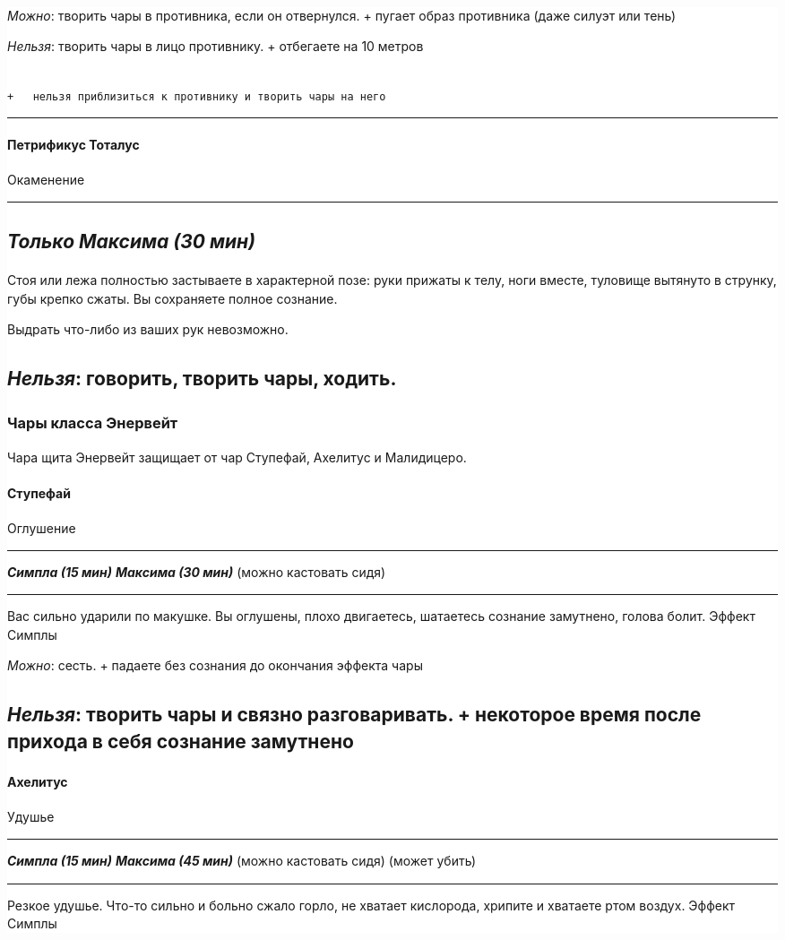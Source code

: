   *Можно*: творить чары в противника, если он отвернулся.                                                                                                              +   пугает образ противника (даже силуэт или тень)

  *Нельзя*: творить чары в лицо противнику.                                                                                                                            +   отбегаете на 10 метров

                                                                                                                                                                       +   нельзя приблизиться к противнику и творить чары на него
  ----------------------------------------------------------------------------------------------------------------------------------------------------------------------------------------------------------------------------------

#### Петрификус Тоталус

Окаменение

  -------------------------------------------------------------------------------------------------------------------------------------------------------------------------
  ***Только Максима (30 мин)***
  -------------------------------------------------------------------------------------------------------------------------------------------------------------------------
  Стоя или лежа полностью застываете в характерной позе: руки прижаты к телу, ноги вместе, туловище вытянуто в струнку, губы крепко сжаты. Вы сохраняете полное сознание.

  Выдрать что-либо из ваших рук невозможно.

  *Нельзя*: говорить, творить чары, ходить.
  -------------------------------------------------------------------------------------------------------------------------------------------------------------------------

### Чары класса Энервейт

Чара щита Энервейт защищает от чар Ступефай, Ахелитус и Малидицеро.

#### Ступефай

Оглушение

  -------------------------------------------------------------------------------------------------------------------------------------------------------------------------
  ***Симпла (15 мин)***                                                                                       ***Максима (30 мин)***
  (можно кастовать сидя)
  ----------------------------------------------------------------------------------------------------------- -------------------------------------------------------------
  Вас сильно ударили по макушке. Вы оглушены, плохо двигаетесь, шатаетесь сознание замутнено, голова болит.   Эффект Симплы

  *Можно*: сесть.                                                                                             +   падаете без сознания до окончания эффекта чары

  *Нельзя*: творить чары и связно разговаривать.                                                              +   некоторое время после прихода в себя сознание замутнено
  -------------------------------------------------------------------------------------------------------------------------------------------------------------------------

#### Ахелитус

Удушье

  ----------------------------------------------------------------------------------------------------------------------------------------------------------------------------------
  ***Симпла (15 мин)***                                                                                      ***Максима (45 мин)***
  (можно кастовать сидя)                                                                                     (может убить)
  ---------------------------------------------------------------------------------------------------------- -----------------------------------------------------------------------
  Резкое удушье. Что-то сильно и больно сжало горло, не хватает кислорода, хрипите и хватаете ртом воздух.   Эффект Симплы
